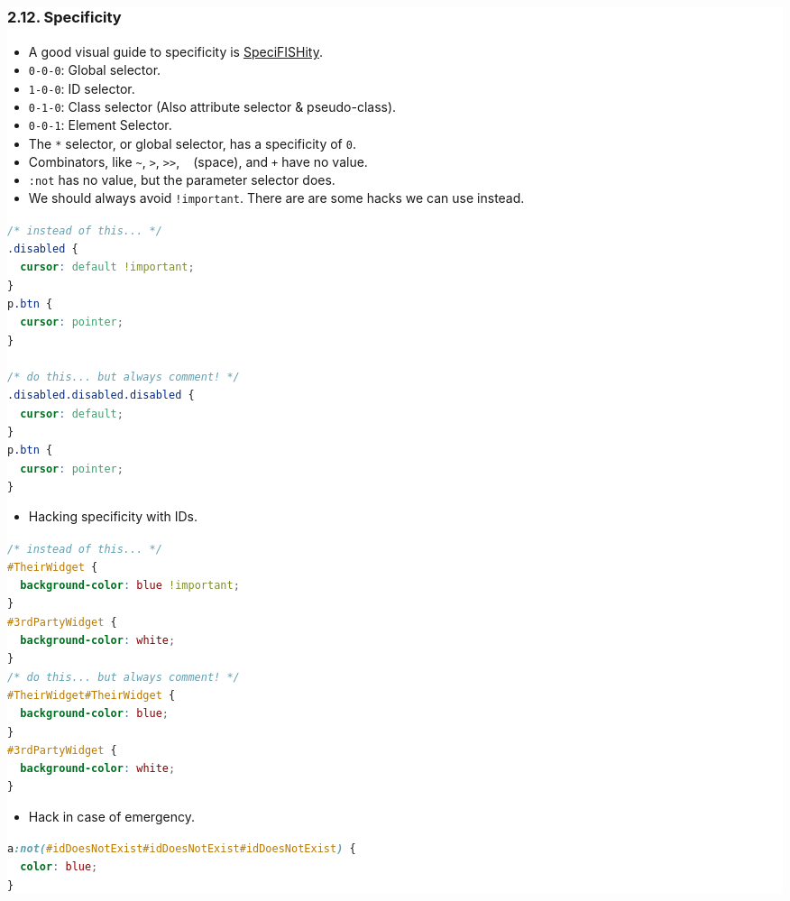 ### 2.12. Specificity

- A good visual guide to specificity is [SpeciFISHity](http://specifishity.com/specifishity.pdf).
- `0-0-0`: Global selector.
- `1-0-0`: ID selector.
- `0-1-0`: Class selector (Also attribute selector & pseudo-class).
- `0-0-1`: Element Selector.
- The `*` selector, or global selector, has a specificity of `0`.
- Combinators, like `~`, `>`, `>>`, ` ` (space), and `+` have no value.
- `:not` has no value, but the parameter selector does.
- We should always avoid `!important`. There are are some hacks we can use instead.

```css
/* instead of this... */
.disabled {
  cursor: default !important;
}
p.btn {
  cursor: pointer;
}

/* do this... but always comment! */
.disabled.disabled.disabled {
  cursor: default;
}
p.btn {
  cursor: pointer;
}
```

- Hacking specificity with IDs.

```css
/* instead of this... */
#TheirWidget {
  background-color: blue !important;
}
#3rdPartyWidget {
  background-color: white;
}
/* do this... but always comment! */
#TheirWidget#TheirWidget {
  background-color: blue;
}
#3rdPartyWidget {
  background-color: white;
}
```

- Hack in case of emergency.

```css
a:not(#idDoesNotExist#idDoesNotExist#idDoesNotExist) {
  color: blue;
}
```
